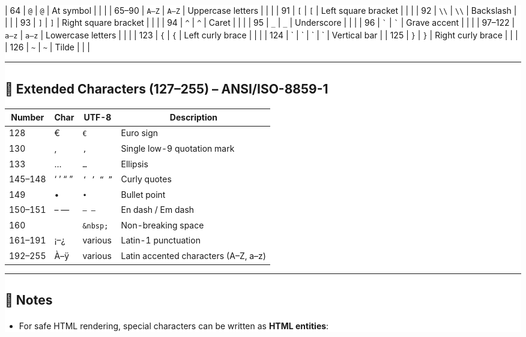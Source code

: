 | 64     | `@`     | `@`     | At symbol            |    |              |
| 65–90  | `A–Z`   | `A–Z`   | Uppercase letters    |    |              |
| 91     | `[`     | `[`     | Left square bracket  |    |              |
| 92     | `\\`    | `\\`    | Backslash            |    |              |
| 93     | `]`     | `]`     | Right square bracket |    |              |
| 94     | `^`     | `^`     | Caret                |    |              |
| 95     | `_`     | `_`     | Underscore           |    |              |
| 96     | `` ` `` | `` ` `` | Grave accent         |    |              |
| 97–122 | `a–z`   | `a–z`   | Lowercase letters    |    |              |
| 123    | `{`     | `{`     | Left curly brace     |    |              |
| 124    | \`      | \`      | \`                   | \` | Vertical bar |
| 125    | `}`     | `}`     | Right curly brace    |    |              |
| 126    | `~`     | `~`     | Tilde                |    |              |

---

## 🧾 Extended Characters (127–255) – ANSI/ISO-8859-1

| Number  | Char    | UTF-8     | Description                          |
| ------- | ------- | --------- | ------------------------------------ |
| 128     | €       | `€`       | Euro sign                            |
| 130     | ‚       | `‚`       | Single low-9 quotation mark          |
| 133     | …       | `…`       | Ellipsis                             |
| 145–148 | ‘ ’ “ ” | `‘ ’ “ ”` | Curly quotes                         |
| 149     | •       | `•`       | Bullet point                         |
| 150–151 | – —     | `– —`     | En dash / Em dash                    |
| 160     |         | `&nbsp;`  | Non-breaking space                   |
| 161–191 | ¡–¿     | various   | Latin-1 punctuation                  |
| 192–255 | À–ÿ     | various   | Latin accented characters (A–Z, a–z) |

---

## 📌 Notes

* For safe HTML rendering, special characters can be written as **HTML entities**:

